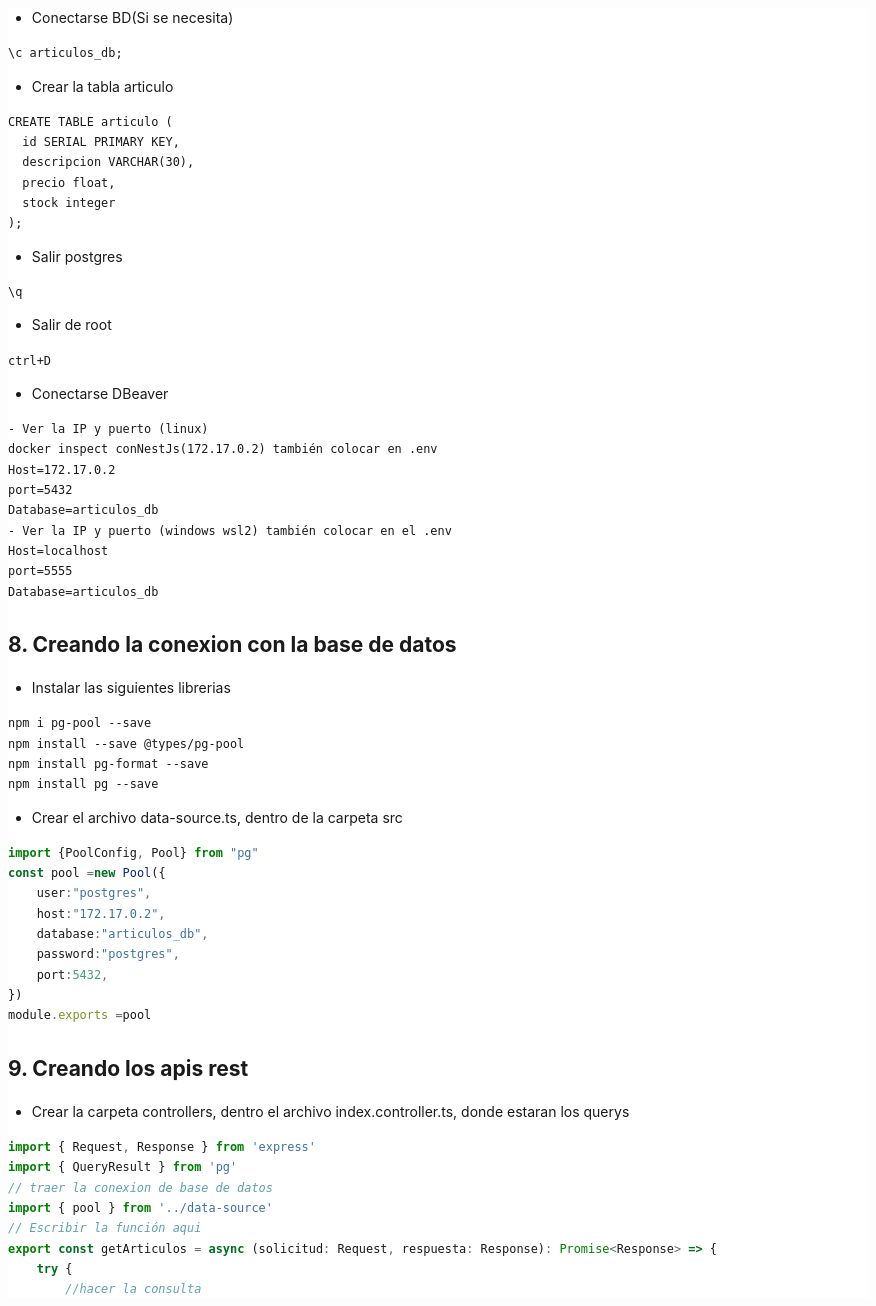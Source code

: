 - Conectarse BD(Si se necesita)
```console
\c articulos_db;
```
- Crear la tabla articulo
```console
CREATE TABLE articulo (
  id SERIAL PRIMARY KEY,
  descripcion VARCHAR(30),
  precio float,
  stock integer
);
```
- Salir postgres
```console
\q
```
- Salir de root
```console
ctrl+D
```
- Conectarse DBeaver
```txt
- Ver la IP y puerto (linux)
docker inspect conNestJs(172.17.0.2) también colocar en .env
Host=172.17.0.2
port=5432
Database=articulos_db
- Ver la IP y puerto (windows wsl2) también colocar en el .env
Host=localhost
port=5555
Database=articulos_db
```
## 8. Creando la conexion con la base de datos
- Instalar las siguientes librerias
```console
npm i pg-pool --save
npm install --save @types/pg-pool
npm install pg-format --save
npm install pg --save
```
- Crear el archivo data-source.ts, dentro de la carpeta src
```ts
import {PoolConfig, Pool} from "pg"
const pool =new Pool({
    user:"postgres",
    host:"172.17.0.2",
    database:"articulos_db",
    password:"postgres",
    port:5432,
})
module.exports =pool
```
## 9. Creando los apis rest
- Crear la carpeta controllers, dentro el archivo index.controller.ts, donde estaran los querys
```ts
import { Request, Response } from 'express'
import { QueryResult } from 'pg'
// traer la conexion de base de datos
import { pool } from '../data-source'
// Escribir la función aqui
export const getArticulos = async (solicitud: Request, respuesta: Response): Promise<Response> => {
    try {
        //hacer la consulta
```